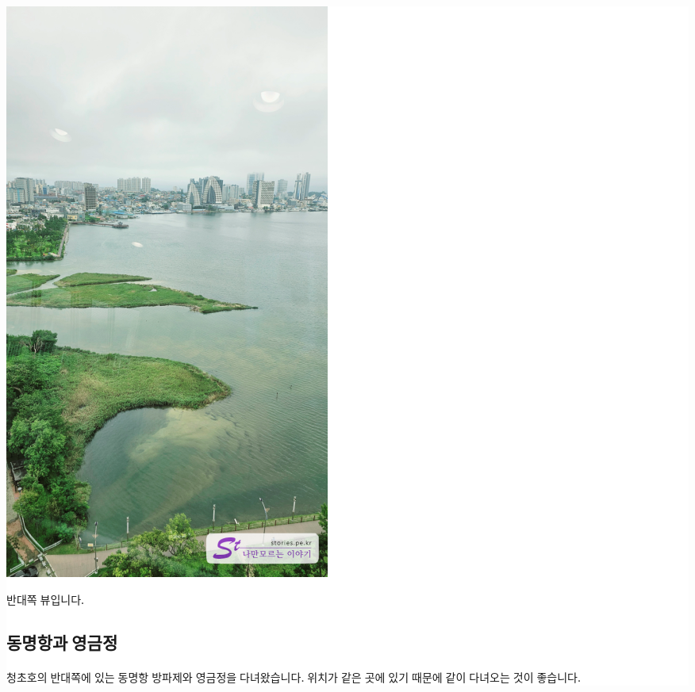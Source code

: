 ![](./images/njo2_20230815_101735_1.png)

반대쪽 뷰입니다.

## 동명항과 영금정

청초호의 반대쪽에 있는 동명항 방파제와 영금정을 다녀왔습니다. 위치가 같은 곳에 있기 때문에 같이 다녀오는 것이 좋습니다.
